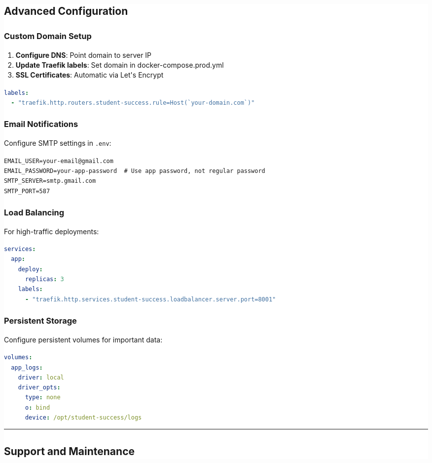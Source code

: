## Advanced Configuration

### Custom Domain Setup

1. **Configure DNS**: Point domain to server IP
2. **Update Traefik labels**: Set domain in docker-compose.prod.yml
3. **SSL Certificates**: Automatic via Let's Encrypt

```yaml
labels:
  - "traefik.http.routers.student-success.rule=Host(`your-domain.com`)"
```

### Email Notifications

Configure SMTP settings in `.env`:

```env
EMAIL_USER=your-email@gmail.com
EMAIL_PASSWORD=your-app-password  # Use app password, not regular password
SMTP_SERVER=smtp.gmail.com
SMTP_PORT=587
```

### Load Balancing

For high-traffic deployments:

```yaml
services:
  app:
    deploy:
      replicas: 3
    labels:
      - "traefik.http.services.student-success.loadbalancer.server.port=8001"
```

### Persistent Storage

Configure persistent volumes for important data:

```yaml
volumes:
  app_logs:
    driver: local
    driver_opts:
      type: none
      o: bind
      device: /opt/student-success/logs
```

---

## Support and Maintenance
